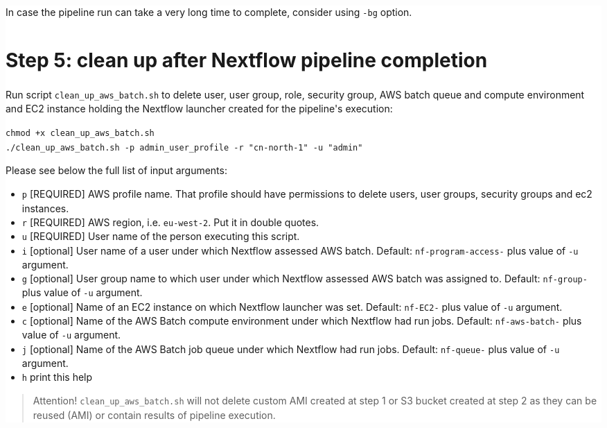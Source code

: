 ```
```

In case the pipeline run can take a very long time to complete, consider using
`-bg` option.

# Step 5: clean up after Nextflow pipeline completion
Run script `clean_up_aws_batch.sh` to delete user, user group, role, security
group, AWS batch queue and compute environment and EC2 instance holding the 
Nextflow launcher created for the pipeline's execution:

```
chmod +x clean_up_aws_batch.sh
./clean_up_aws_batch.sh -p admin_user_profile -r "cn-north-1" -u "admin" 
```

Please see below the full list of input arguments:

- `p` [REQUIRED] AWS profile name. That profile should have permissions to 
delete users, user groups, security groups and ec2 instances.
- `r` [REQUIRED] AWS region, i.e. `eu-west-2`. Put it in double quotes.
- `u` [REQUIRED] User name of the person executing this script.
- `i` [optional] User name of a user under which Nextflow assessed AWS batch. 
Default: `nf-program-access-` plus value of `-u` argument.
- `g` [optional] User group name to which user under which Nextflow assessed AWS
batch was assigned to. Default: `nf-group-` plus value of `-u` argument.
- `e` [optional] Name of an EC2 instance on which Nextflow launcher was set. 
Default: `nf-EC2-` plus value of `-u` argument.
- `c` [optional] Name of the AWS Batch compute environment under which Nextflow
had run jobs. Default: `nf-aws-batch-` plus value of `-u` argument.
- `j` [optional] Name of the AWS Batch job queue under which Nextflow had run
jobs. Default: `nf-queue-` plus value of `-u` argument.
- `h` print this help

> Attention! `clean_up_aws_batch.sh` will not delete custom AMI created at step
1 or S3 bucket created at step 2 as they can be reused (AMI) or contain results
of pipeline execution.